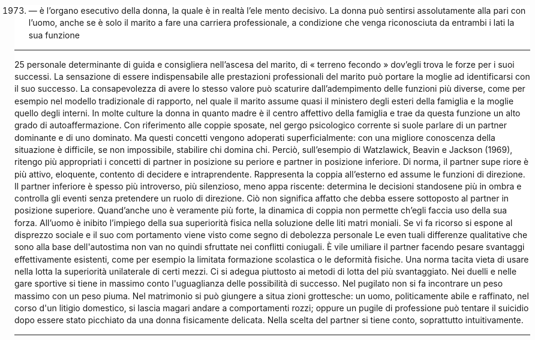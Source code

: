 1973) — è l’organo esecutivo della donna, la quale è in realtà l’ele­
mento decisivo. La donna può sentirsi assolutamente alla pari con 
l’uomo, anche se è solo il marito a fare una carriera professionale, 
a condizione che venga riconosciuta da entrambi i lati la sua funzione 

---

25
personale determinante di guida e consigliera nell’ascesa del marito, di 
« terreno fecondo » dov’egli trova le forze per i suoi successi. La 
sensazione di essere indispensabile alle prestazioni professionali del 
marito può portare la moglie ad identificarsi con il suo successo. La 
consapevolezza di avere lo stesso valore può scaturire dall’adempimento 
delle funzioni più diverse, come per esempio nel modello tradizionale 
di rapporto, nel quale il marito assume quasi il ministero degli esteri 
della famiglia e la moglie quello degli interni. In molte culture la 
donna in quanto madre è il centro affettivo della famiglia e trae da 
questa funzione un alto grado di autoaffermazione.
Con riferimento alle coppie sposate, nel gergo psicologico corrente 
si suole parlare di un partner dominante e di uno dominato. Ma 
questi concetti vengono adoperati superficialmente: con una migliore 
conoscenza della situazione è difficile, se non impossibile, stabilire chi 
domina chi. Perciò, sull’esempio di Watzlawick, Beavin e Jackson 
(1969), ritengo più appropriati i concetti di partner in posizione su­
periore e partner in posizione inferiore. Di norma, il partner supe­
riore è più attivo, eloquente, contento di decidere e intraprendente. 
Rappresenta la coppia all’esterno ed assume le funzioni di direzione. 
Il partner inferiore è spesso più introverso, più silenzioso, meno appa­
riscente: determina le decisioni standosene più in ombra e controlla 
gli eventi senza pretendere un ruolo di direzione. Ciò non significa 
affatto che debba essere sottoposto al partner in posizione superiore.
Quand’anche uno è veramente più forte, la dinamica di coppia 
non permette ch’egli faccia uso della sua forza. All’uomo è inibito 
l’impiego della sua superiorità fisica nella soluzione delle liti matri­
moniali. Se vi fa ricorso si espone al disprezzo sociale e il suo com­
portamento viene visto come segno di debolezza personale Le even­
tuali differenze qualitative che sono alla base dell'autostima non van­
no quindi sfruttate nei conflitti coniugali. È vile umiliare il partner 
facendo pesare svantaggi effettivamente esistenti, come per esempio 
la limitata formazione scolastica o le deformità fisiche. Una norma 
tacita vieta di usare nella lotta la superiorità unilaterale di certi mezzi. 
Ci si adegua piuttosto ai metodi di lotta del più svantaggiato. Nei 
duelli e nelle gare sportive si tiene in massimo conto l'uguaglianza 
delle possibilità di successo. Nel pugilato non si fa incontrare un peso 
massimo con un peso piuma. Nel matrimonio si può giungere a situa­
zioni grottesche: un uomo, politicamente abile e raffinato, nel corso 
d'un litigio domestico, si lascia magari andare a comportamenti rozzi; 
oppure un pugile di professione può tentare il suicidio dopo essere 
stato picchiato da una donna fisicamente delicata.
Nella scelta del partner si tiene conto, soprattutto intuitivamente. 

---
